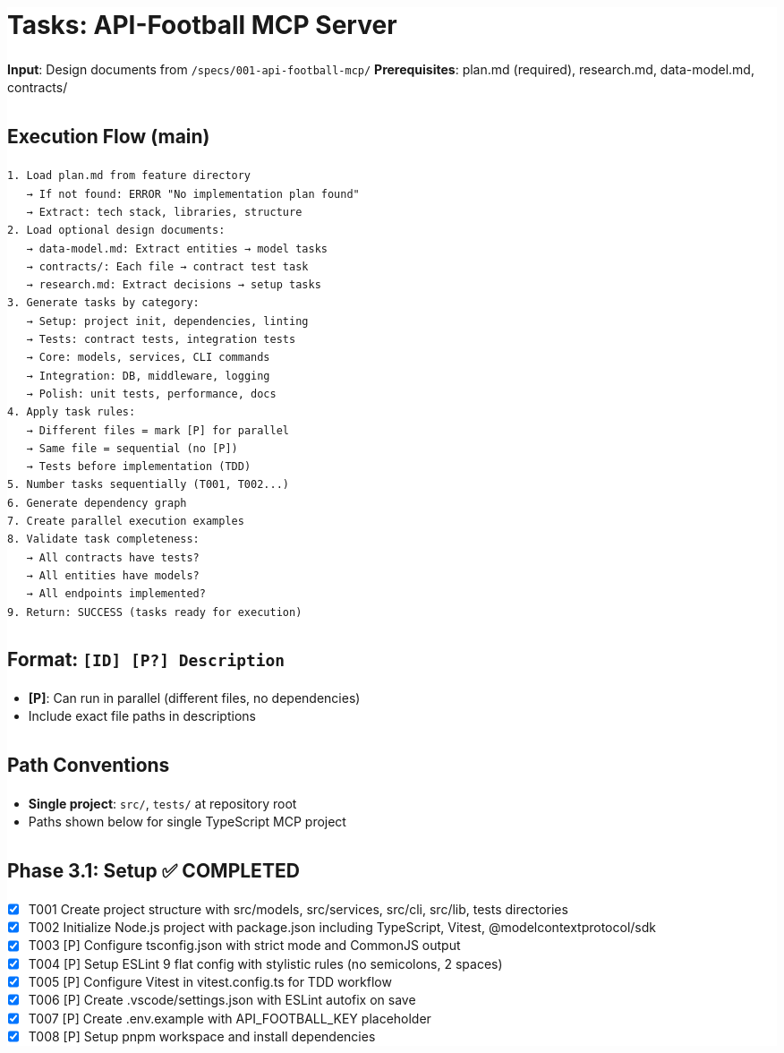 # Tasks: API-Football MCP Server

**Input**: Design documents from `/specs/001-api-football-mcp/`
**Prerequisites**: plan.md (required), research.md, data-model.md, contracts/

## Execution Flow (main)
```
1. Load plan.md from feature directory
   → If not found: ERROR "No implementation plan found"
   → Extract: tech stack, libraries, structure
2. Load optional design documents:
   → data-model.md: Extract entities → model tasks
   → contracts/: Each file → contract test task
   → research.md: Extract decisions → setup tasks
3. Generate tasks by category:
   → Setup: project init, dependencies, linting
   → Tests: contract tests, integration tests
   → Core: models, services, CLI commands
   → Integration: DB, middleware, logging
   → Polish: unit tests, performance, docs
4. Apply task rules:
   → Different files = mark [P] for parallel
   → Same file = sequential (no [P])
   → Tests before implementation (TDD)
5. Number tasks sequentially (T001, T002...)
6. Generate dependency graph
7. Create parallel execution examples
8. Validate task completeness:
   → All contracts have tests?
   → All entities have models?
   → All endpoints implemented?
9. Return: SUCCESS (tasks ready for execution)
```

## Format: `[ID] [P?] Description`
- **[P]**: Can run in parallel (different files, no dependencies)
- Include exact file paths in descriptions

## Path Conventions
- **Single project**: `src/`, `tests/` at repository root
- Paths shown below for single TypeScript MCP project

## Phase 3.1: Setup ✅ COMPLETED
- [x] T001 Create project structure with src/models, src/services, src/cli, src/lib, tests directories
- [x] T002 Initialize Node.js project with package.json including TypeScript, Vitest, @modelcontextprotocol/sdk
- [x] T003 [P] Configure tsconfig.json with strict mode and CommonJS output
- [x] T004 [P] Setup ESLint 9 flat config with stylistic rules (no semicolons, 2 spaces)
- [x] T005 [P] Configure Vitest in vitest.config.ts for TDD workflow
- [x] T006 [P] Create .vscode/settings.json with ESLint autofix on save
- [x] T007 [P] Create .env.example with API_FOOTBALL_KEY placeholder
- [x] T008 [P] Setup pnpm workspace and install dependencies
